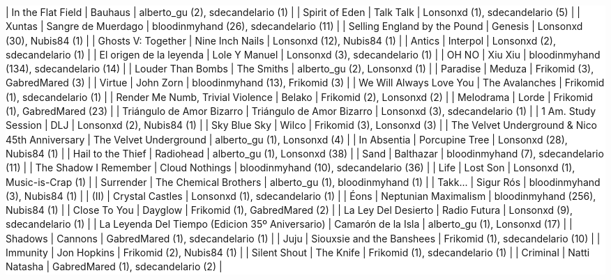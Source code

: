 | In the Flat Field | Bauhaus | alberto_gu (2), sdecandelario (1) |
| Spirit of Eden | Talk Talk | Lonsonxd (1), sdecandelario (5) |
| Xuntas | Sangre de Muerdago | bloodinmyhand (26), sdecandelario (11) |
| Selling England by the Pound | Genesis | Lonsonxd (30), Nubis84 (1) |
| Ghosts V: Together | Nine Inch Nails | Lonsonxd (12), Nubis84 (1) |
| Antics | Interpol | Lonsonxd (2), sdecandelario (1) |
| El origen de la leyenda | Lole Y Manuel | Lonsonxd (3), sdecandelario (1) |
| OH NO | Xiu Xiu | bloodinmyhand (134), sdecandelario (14) |
| Louder Than Bombs | The Smiths | alberto_gu (2), Lonsonxd (1) |
| Paradise | Meduza | Frikomid (3), GabredMared (3) |
| Virtue | John Zorn | bloodinmyhand (13), Frikomid (3) |
| We Will Always Love You | The Avalanches | Frikomid (1), sdecandelario (1) |
| Render Me Numb, Trivial Violence | Belako | Frikomid (2), Lonsonxd (2) |
| Melodrama | Lorde | Frikomid (1), GabredMared (23) |
| Triángulo de Amor Bizarro | Triángulo de Amor Bizarro | Lonsonxd (3), sdecandelario (1) |
| 1 Am. Study Session | DLJ | Lonsonxd (2), Nubis84 (1) |
| Sky Blue Sky | Wilco | Frikomid (3), Lonsonxd (3) |
| The Velvet Underground & Nico 45th Anniversary | The Velvet Underground | alberto_gu (1), Lonsonxd (4) |
| In Absentia | Porcupine Tree | Lonsonxd (28), Nubis84 (1) |
| Hail to the Thief | Radiohead | alberto_gu (1), Lonsonxd (38) |
| Sand | Balthazar | bloodinmyhand (7), sdecandelario (11) |
| The Shadow I Remember | Cloud Nothings | bloodinmyhand (10), sdecandelario (36) |
| Life | Lost Son | Lonsonxd (1), Music-is-Crap (1) |
| Surrender | The Chemical Brothers | alberto_gu (1), bloodinmyhand (1) |
| Takk... | Sigur Rós | bloodinmyhand (3), Nubis84 (1) |
| (II) | Crystal Castles | Lonsonxd (1), sdecandelario (1) |
| Éons | Neptunian Maximalism | bloodinmyhand (256), Nubis84 (1) |
| Close To You | Dayglow | Frikomid (1), GabredMared (2) |
| La Ley Del Desierto | Radio Futura | Lonsonxd (9), sdecandelario (1) |
| La Leyenda Del Tiempo (Edicion 35º Aniversario) | Camarón de la Isla | alberto_gu (1), Lonsonxd (17) |
| Shadows | Cannons | GabredMared (1), sdecandelario (1) |
| Juju | Siouxsie and the Banshees | Frikomid (1), sdecandelario (10) |
| Immunity | Jon Hopkins | Frikomid (2), Nubis84 (1) |
| Silent Shout | The Knife | Frikomid (1), sdecandelario (1) |
| Criminal | Natti Natasha | GabredMared (1), sdecandelario (2) |
